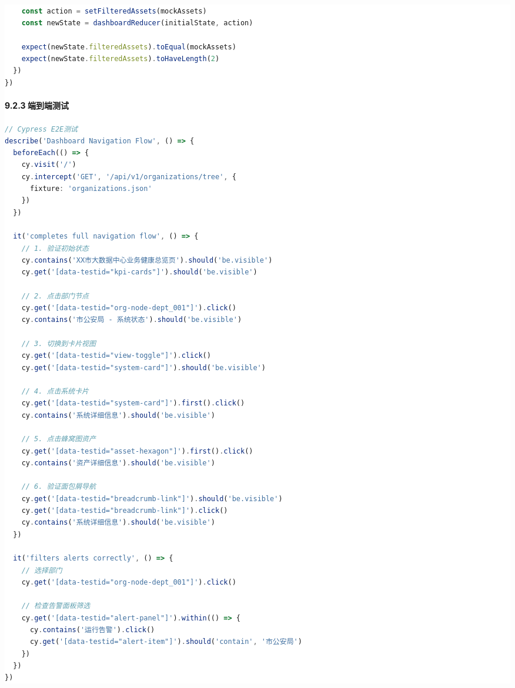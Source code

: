 ```typescript
    const action = setFilteredAssets(mockAssets)
    const newState = dashboardReducer(initialState, action)

    expect(newState.filteredAssets).toEqual(mockAssets)
    expect(newState.filteredAssets).toHaveLength(2)
  })
})
```

#### 9.2.3 端到端测试
```typescript
// Cypress E2E测试
describe('Dashboard Navigation Flow', () => {
  beforeEach(() => {
    cy.visit('/')
    cy.intercept('GET', '/api/v1/organizations/tree', {
      fixture: 'organizations.json'
    })
  })

  it('completes full navigation flow', () => {
    // 1. 验证初始状态
    cy.contains('XX市大数据中心业务健康总览页').should('be.visible')
    cy.get('[data-testid="kpi-cards"]').should('be.visible')

    // 2. 点击部门节点
    cy.get('[data-testid="org-node-dept_001"]').click()
    cy.contains('市公安局 - 系统状态').should('be.visible')

    // 3. 切换到卡片视图
    cy.get('[data-testid="view-toggle"]').click()
    cy.get('[data-testid="system-card"]').should('be.visible')

    // 4. 点击系统卡片
    cy.get('[data-testid="system-card"]').first().click()
    cy.contains('系统详细信息').should('be.visible')

    // 5. 点击蜂窝图资产
    cy.get('[data-testid="asset-hexagon"]').first().click()
    cy.contains('资产详细信息').should('be.visible')

    // 6. 验证面包屑导航
    cy.get('[data-testid="breadcrumb-link"]').should('be.visible')
    cy.get('[data-testid="breadcrumb-link"]').click()
    cy.contains('系统详细信息').should('be.visible')
  })

  it('filters alerts correctly', () => {
    // 选择部门
    cy.get('[data-testid="org-node-dept_001"]').click()

    // 检查告警面板筛选
    cy.get('[data-testid="alert-panel"]').within(() => {
      cy.contains('运行告警').click()
      cy.get('[data-testid="alert-item"]').should('contain', '市公安局')
    })
  })
})
```
